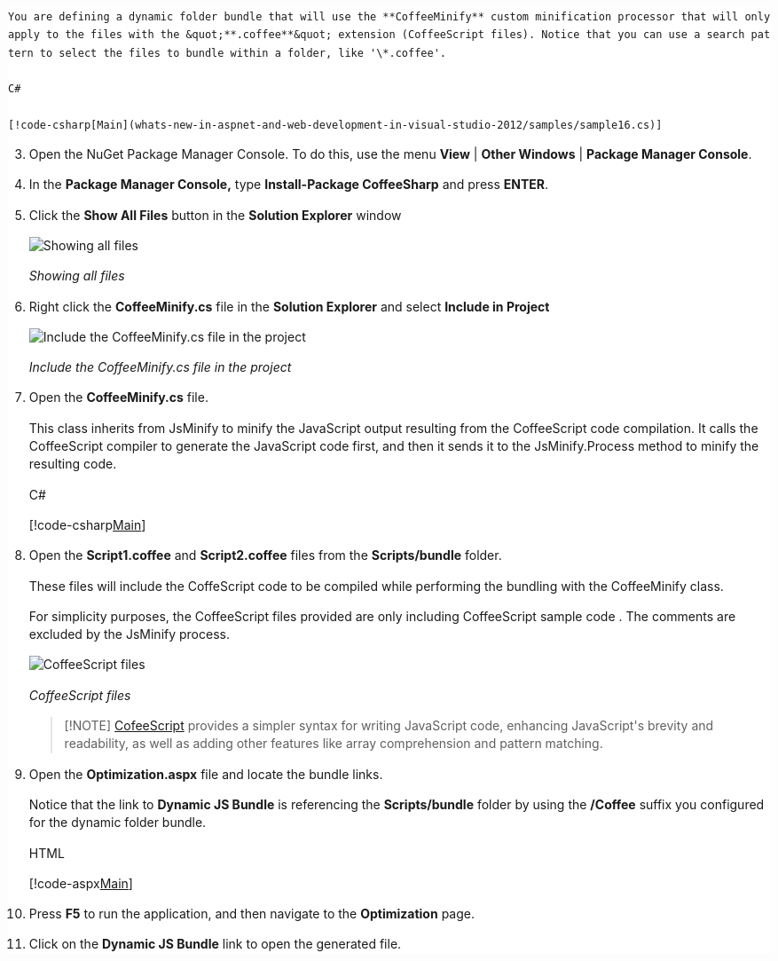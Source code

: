     You are defining a dynamic folder bundle that will use the **CoffeeMinify** custom minification processor that will only apply to the files with the &quot;**.coffee**&quot; extension (CoffeeScript files). Notice that you can use a search pattern to select the files to bundle within a folder, like '\*.coffee'.

    C#

    [!code-csharp[Main](whats-new-in-aspnet-and-web-development-in-visual-studio-2012/samples/sample16.cs)]
3. Open the NuGet Package Manager Console. To do this, use the menu **View** | **Other Windows** | **Package Manager Console**.
4. In the **Package Manager Console,** type **Install-Package CoffeeSharp** and press **ENTER**.
5. Click the **Show All Files** button in the **Solution Explorer** window

    ![Showing all files](whats-new-in-aspnet-and-web-development-in-visual-studio-2012/_static/image55.png "Showing all files")

    *Showing all files*
6. Right click the **CoffeeMinify.cs** file in the **Solution Explorer** and select **Include in Project**

    ![Include the CoffeeMinify.cs file in the project](whats-new-in-aspnet-and-web-development-in-visual-studio-2012/_static/image56.png "Include the CoffeeMinify.cs file in the project")

    *Include the CoffeeMinify.cs file in the project*
7. Open the **CoffeeMinify.cs** file.

    This class inherits from JsMinify to minify the JavaScript output resulting from the CoffeeScript code compilation. It calls the CoffeeScript compiler to generate the JavaScript code first, and then it sends it to the JsMinify.Process method to minify the resulting code.

    C#

    [!code-csharp[Main](whats-new-in-aspnet-and-web-development-in-visual-studio-2012/samples/sample17.cs)]
8. Open the **Script1.coffee** and **Script2.coffee** files from the **Scripts/bundle** folder.

    These files will include the CoffeScript code to be compiled while performing the bundling with the CoffeeMinify class.

    For simplicity purposes, the CoffeeScript files provided are only including CoffeeScript sample code . The comments are excluded by the JsMinify process.

    ![CoffeeScript files](whats-new-in-aspnet-and-web-development-in-visual-studio-2012/_static/image57.png "CoffeeScript files")

    *CoffeeScript files*

    > [!NOTE] [CofeeScript](https://github.com/jashkenas/coffeescript/) provides a simpler syntax for writing JavaScript code, enhancing JavaScript's brevity and readability, as well as adding other features like array comprehension and pattern matching.
9. Open the **Optimization.aspx** file and locate the bundle links.

    Notice that the link to **Dynamic JS Bundle** is referencing the **Scripts/bundle** folder by using the **/Coffee** suffix you configured for the dynamic folder bundle.

    HTML

    [!code-aspx[Main](whats-new-in-aspnet-and-web-development-in-visual-studio-2012/samples/sample18.aspx)]
10. Press **F5** to run the application, and then navigate to the **Optimization** page.
11. Click on the **Dynamic JS Bundle** link to open the generated file.
